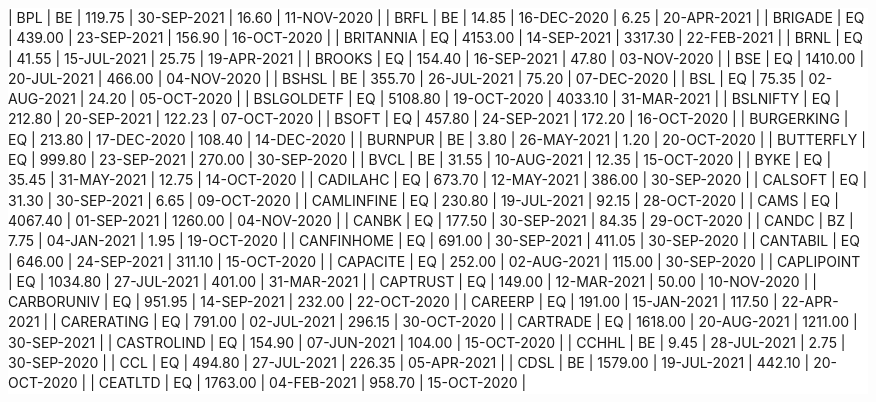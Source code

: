 | BPL | BE | 119.75 | 30-SEP-2021 | 16.60 | 11-NOV-2020 |
| BRFL | BE | 14.85 | 16-DEC-2020 | 6.25 | 20-APR-2021 |
| BRIGADE | EQ | 439.00 | 23-SEP-2021 | 156.90 | 16-OCT-2020 |
| BRITANNIA | EQ | 4153.00 | 14-SEP-2021 | 3317.30 | 22-FEB-2021 |
| BRNL | EQ | 41.55 | 15-JUL-2021 | 25.75 | 19-APR-2021 |
| BROOKS | EQ | 154.40 | 16-SEP-2021 | 47.80 | 03-NOV-2020 |
| BSE | EQ | 1410.00 | 20-JUL-2021 | 466.00 | 04-NOV-2020 |
| BSHSL | BE | 355.70 | 26-JUL-2021 | 75.20 | 07-DEC-2020 |
| BSL | EQ | 75.35 | 02-AUG-2021 | 24.20 | 05-OCT-2020 |
| BSLGOLDETF | EQ | 5108.80 | 19-OCT-2020 | 4033.10 | 31-MAR-2021 |
| BSLNIFTY | EQ | 212.80 | 20-SEP-2021 | 122.23 | 07-OCT-2020 |
| BSOFT | EQ | 457.80 | 24-SEP-2021 | 172.20 | 16-OCT-2020 |
| BURGERKING | EQ | 213.80 | 17-DEC-2020 | 108.40 | 14-DEC-2020 |
| BURNPUR | BE | 3.80 | 26-MAY-2021 | 1.20 | 20-OCT-2020 |
| BUTTERFLY | EQ | 999.80 | 23-SEP-2021 | 270.00 | 30-SEP-2020 |
| BVCL | BE | 31.55 | 10-AUG-2021 | 12.35 | 15-OCT-2020 |
| BYKE | EQ | 35.45 | 31-MAY-2021 | 12.75 | 14-OCT-2020 |
| CADILAHC | EQ | 673.70 | 12-MAY-2021 | 386.00 | 30-SEP-2020 |
| CALSOFT | EQ | 31.30 | 30-SEP-2021 | 6.65 | 09-OCT-2020 |
| CAMLINFINE | EQ | 230.80 | 19-JUL-2021 | 92.15 | 28-OCT-2020 |
| CAMS | EQ | 4067.40 | 01-SEP-2021 | 1260.00 | 04-NOV-2020 |
| CANBK | EQ | 177.50 | 30-SEP-2021 | 84.35 | 29-OCT-2020 |
| CANDC | BZ | 7.75 | 04-JAN-2021 | 1.95 | 19-OCT-2020 |
| CANFINHOME | EQ | 691.00 | 30-SEP-2021 | 411.05 | 30-SEP-2020 |
| CANTABIL | EQ | 646.00 | 24-SEP-2021 | 311.10 | 15-OCT-2020 |
| CAPACITE | EQ | 252.00 | 02-AUG-2021 | 115.00 | 30-SEP-2020 |
| CAPLIPOINT | EQ | 1034.80 | 27-JUL-2021 | 401.00 | 31-MAR-2021 |
| CAPTRUST | EQ | 149.00 | 12-MAR-2021 | 50.00 | 10-NOV-2020 |
| CARBORUNIV | EQ | 951.95 | 14-SEP-2021 | 232.00 | 22-OCT-2020 |
| CAREERP | EQ | 191.00 | 15-JAN-2021 | 117.50 | 22-APR-2021 |
| CARERATING | EQ | 791.00 | 02-JUL-2021 | 296.15 | 30-OCT-2020 |
| CARTRADE | EQ | 1618.00 | 20-AUG-2021 | 1211.00 | 30-SEP-2021 |
| CASTROLIND | EQ | 154.90 | 07-JUN-2021 | 104.00 | 15-OCT-2020 |
| CCHHL | BE | 9.45 | 28-JUL-2021 | 2.75 | 30-SEP-2020 |
| CCL | EQ | 494.80 | 27-JUL-2021 | 226.35 | 05-APR-2021 |
| CDSL | BE | 1579.00 | 19-JUL-2021 | 442.10 | 20-OCT-2020 |
| CEATLTD | EQ | 1763.00 | 04-FEB-2021 | 958.70 | 15-OCT-2020 |